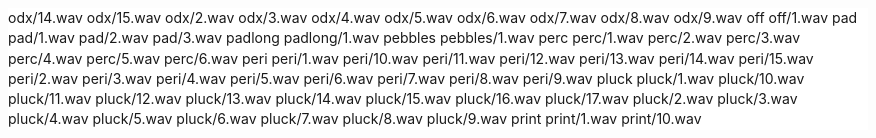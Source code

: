 odx/14.wav
odx/15.wav
odx/2.wav
odx/3.wav
odx/4.wav
odx/5.wav
odx/6.wav
odx/7.wav
odx/8.wav
odx/9.wav
off
off/1.wav
pad
pad/1.wav
pad/2.wav
pad/3.wav
padlong
padlong/1.wav
pebbles
pebbles/1.wav
perc
perc/1.wav
perc/2.wav
perc/3.wav
perc/4.wav
perc/5.wav
perc/6.wav
peri
peri/1.wav
peri/10.wav
peri/11.wav
peri/12.wav
peri/13.wav
peri/14.wav
peri/15.wav
peri/2.wav
peri/3.wav
peri/4.wav
peri/5.wav
peri/6.wav
peri/7.wav
peri/8.wav
peri/9.wav
pluck
pluck/1.wav
pluck/10.wav
pluck/11.wav
pluck/12.wav
pluck/13.wav
pluck/14.wav
pluck/15.wav
pluck/16.wav
pluck/17.wav
pluck/2.wav
pluck/3.wav
pluck/4.wav
pluck/5.wav
pluck/6.wav
pluck/7.wav
pluck/8.wav
pluck/9.wav
print
print/1.wav
print/10.wav